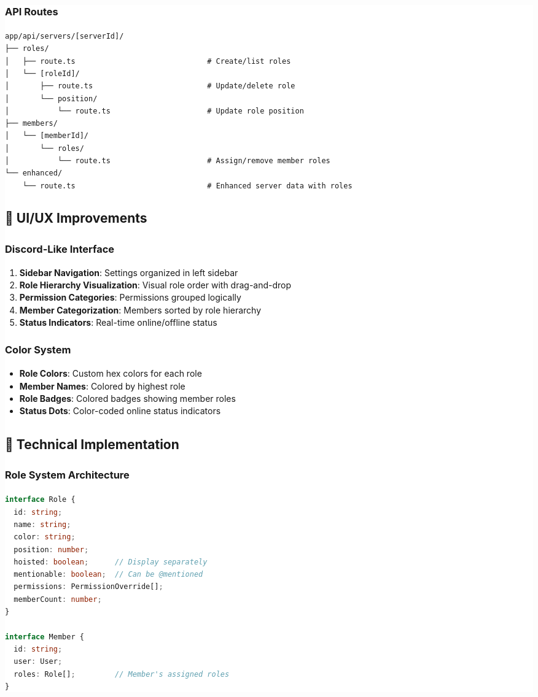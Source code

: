 ### API Routes
```
app/api/servers/[serverId]/
├── roles/
│   ├── route.ts                              # Create/list roles
│   └── [roleId]/
│       ├── route.ts                          # Update/delete role
│       └── position/
│           └── route.ts                      # Update role position
├── members/
│   └── [memberId]/
│       └── roles/
│           └── route.ts                      # Assign/remove member roles
└── enhanced/
    └── route.ts                              # Enhanced server data with roles
```

## 🎨 UI/UX Improvements

### Discord-Like Interface
1. **Sidebar Navigation**: Settings organized in left sidebar
2. **Role Hierarchy Visualization**: Visual role order with drag-and-drop
3. **Permission Categories**: Permissions grouped logically
4. **Member Categorization**: Members sorted by role hierarchy
5. **Status Indicators**: Real-time online/offline status

### Color System
- **Role Colors**: Custom hex colors for each role
- **Member Names**: Colored by highest role
- **Role Badges**: Colored badges showing member roles
- **Status Dots**: Color-coded online status indicators

## 🔧 Technical Implementation

### Role System Architecture
```typescript
interface Role {
  id: string;
  name: string;
  color: string;
  position: number;
  hoisted: boolean;      // Display separately
  mentionable: boolean;  // Can be @mentioned
  permissions: PermissionOverride[];
  memberCount: number;
}

interface Member {
  id: string;
  user: User;
  roles: Role[];         // Member's assigned roles
}
```
